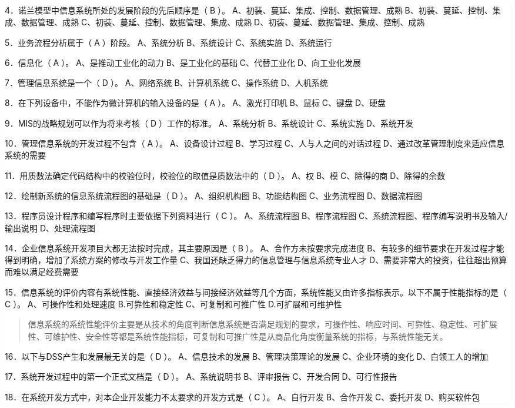 4．诺兰模型中信息系统所处的发展阶段的先后顺序是（  B  ）。
A、初装、蔓延、集成、控制、数据管理、成熟
B、初装、蔓延、控制、集成、数据管理、成熟
C、初装、蔓延、控制、数据管理、集成、成熟
D、初装、蔓延、数据管理、集成、控制、成熟

5．业务流程分析属于（  A  ）阶段。
A、系统分析    B、系统设计    C、系统实施    D、系统运行

6．信息化（   A ）。
A、是推动工业化的动力    B、是工业化的基础
C、代替工业化            D、向工业化发展  

7．管理信息系统是一个（   D ）。
A、网络系统    B、计算机系统    C、操作系统    D、人机系统

8．在下列设备中，不能作为微计算机的输入设备的是（  A  ）。
A、激光打印机    B、鼠标    C、键盘    D、硬盘

9．MIS的战略规划可以作为将来考核（  D  ）工作的标准。
A、系统分析    B、系统设计    C、系统实施    D、系统开发

10．管理信息系统的开发过程不包含（   A ）。
A、设备设计过程            B、学习过程
C、人与人之间的对话过程    D、通过改革管理制度来适应信息系统的需要

11．用质数法确定代码结构中的校验位时，校验位的取值是质数法中的（ D   ）。
A、权    B、模    C、除得的商    D、除得的余数

12．绘制新系统的信息系统流程图的基础是（  D  ）。
A、组织机构图    B、功能结构图    C、业务流程图    D、数据流程图

13．程序员设计程序和编写程序时主要依据下列资料进行（   C ）。
A、系统流程图                                  B、程序流程图
C、系统流程图、程序编写说明书及输入/输出说明    D、处理流程图

14．企业信息系统开发项目大都无法按时完成，其主要原因是（ B   ）。
A、合作方未按要求完成进度
B、有较多的细节要求在开发过程才能得到明确，增加了系统方案的修改与开发工作量
C、我国还缺乏得力的信息管理与信息系统专业人才
D、需要非常大的投资，往往超出预算而难以满足经费需要

15．信息系统的评价内容有系统性能、直接经济效益与间接经济效益等几个方面，系统性能又由许多指标表示。以下不属于性能指标的是（  C  ）。
A、可操作性和处理速度    B.可靠性和稳定性
C、可复制和可推广性      D.可扩展和可维护性



> 信息系统的系统性能评价主要是从技术的角度判断信息系统是否满足规划的要求，可操作性、响应时间、可靠性、稳定性、可扩展性、可维护性、安全性等都是系统性能指标，可复制和可推广性是从商品化角度衡量系统的指标，与系统性能无关。

16．以下与DSS产生和发展最无关的是（  D  ）。
A、信息技术的发展    B、管理决策理论的发展
C、企业环境的变化    D、白领工人的增加

17．系统开发过程中的第一个正式文档是（  D  ）。
A、系统说明书    B、评审报告    C、开发合同    D、可行性报告

18．在系统开发方式中，对本企业开发能力不太要求的开发方式是（ C   ）。
A、自行开发    B、合作开发    C、委托开发    D、购买软件包
